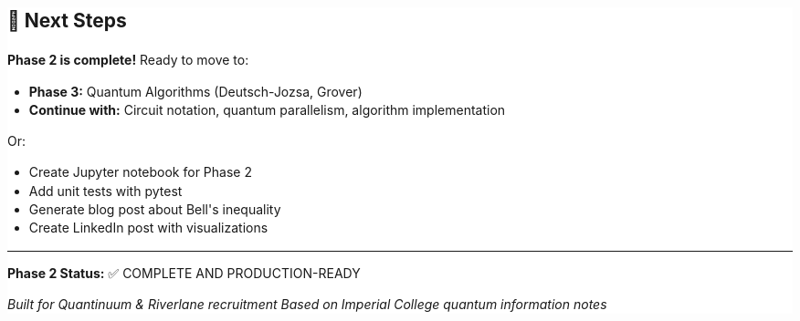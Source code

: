 
## 🎯 Next Steps

**Phase 2 is complete!** Ready to move to:

- **Phase 3:** Quantum Algorithms (Deutsch-Jozsa, Grover)
- **Continue with:** Circuit notation, quantum parallelism, algorithm implementation

Or:
- Create Jupyter notebook for Phase 2
- Add unit tests with pytest
- Generate blog post about Bell's inequality
- Create LinkedIn post with visualizations

---

**Phase 2 Status:** ✅ COMPLETE AND PRODUCTION-READY

*Built for Quantinuum & Riverlane recruitment*
*Based on Imperial College quantum information notes*
